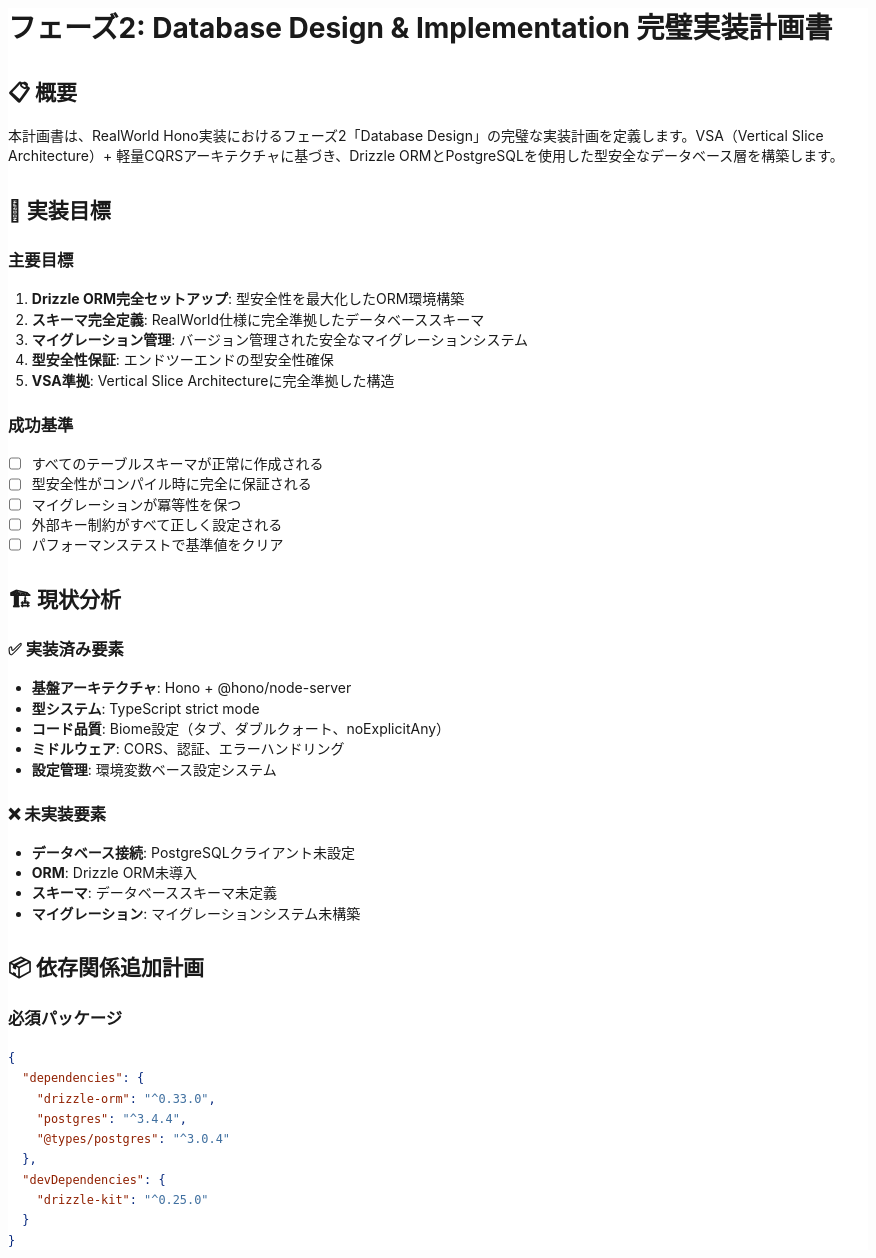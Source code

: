 # フェーズ2: Database Design & Implementation 完璧実装計画書

## 📋 概要

本計画書は、RealWorld Hono実装におけるフェーズ2「Database Design」の完璧な実装計画を定義します。VSA（Vertical Slice Architecture）+ 軽量CQRSアーキテクチャに基づき、Drizzle ORMとPostgreSQLを使用した型安全なデータベース層を構築します。

## 🎯 実装目標

### 主要目標
1. **Drizzle ORM完全セットアップ**: 型安全性を最大化したORM環境構築
2. **スキーマ完全定義**: RealWorld仕様に完全準拠したデータベーススキーマ
3. **マイグレーション管理**: バージョン管理された安全なマイグレーションシステム
4. **型安全性保証**: エンドツーエンドの型安全性確保
5. **VSA準拠**: Vertical Slice Architectureに完全準拠した構造

### 成功基準
- [ ] すべてのテーブルスキーマが正常に作成される
- [ ] 型安全性がコンパイル時に完全に保証される
- [ ] マイグレーションが冪等性を保つ
- [ ] 外部キー制約がすべて正しく設定される
- [ ] パフォーマンステストで基準値をクリア

## 🏗️ 現状分析

### ✅ 実装済み要素
- **基盤アーキテクチャ**: Hono + @hono/node-server
- **型システム**: TypeScript strict mode
- **コード品質**: Biome設定（タブ、ダブルクォート、noExplicitAny）
- **ミドルウェア**: CORS、認証、エラーハンドリング
- **設定管理**: 環境変数ベース設定システム

### ❌ 未実装要素
- **データベース接続**: PostgreSQLクライアント未設定
- **ORM**: Drizzle ORM未導入
- **スキーマ**: データベーススキーマ未定義
- **マイグレーション**: マイグレーションシステム未構築

## 📦 依存関係追加計画

### 必須パッケージ
```json
{
  "dependencies": {
    "drizzle-orm": "^0.33.0",
    "postgres": "^3.4.4",
    "@types/postgres": "^3.0.4"
  },
  "devDependencies": {
    "drizzle-kit": "^0.25.0"
  }
}
```
